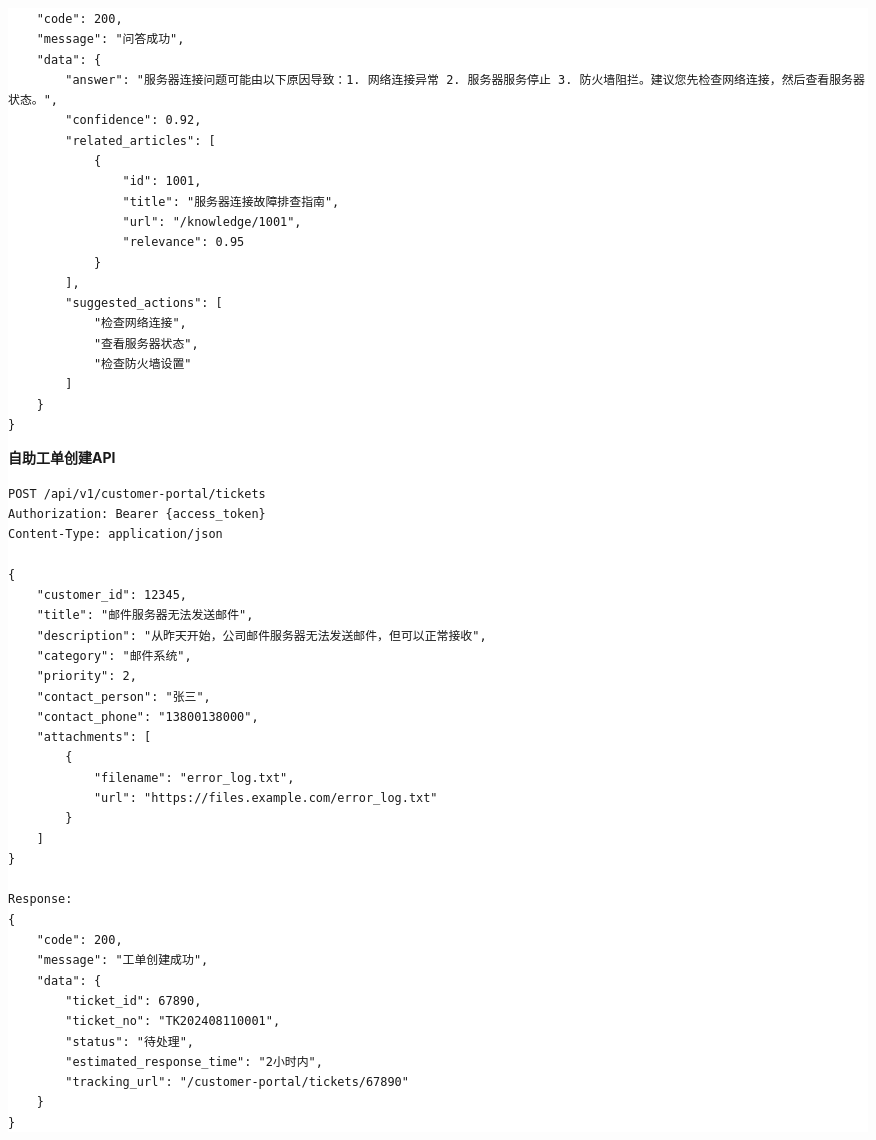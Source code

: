 ```http
    "code": 200,
    "message": "问答成功",
    "data": {
        "answer": "服务器连接问题可能由以下原因导致：1. 网络连接异常 2. 服务器服务停止 3. 防火墙阻拦。建议您先检查网络连接，然后查看服务器状态。",
        "confidence": 0.92,
        "related_articles": [
            {
                "id": 1001,
                "title": "服务器连接故障排查指南",
                "url": "/knowledge/1001",
                "relevance": 0.95
            }
        ],
        "suggested_actions": [
            "检查网络连接",
            "查看服务器状态",
            "检查防火墙设置"
        ]
    }
}
```

**自助工单创建API**
```http
POST /api/v1/customer-portal/tickets
Authorization: Bearer {access_token}
Content-Type: application/json

{
    "customer_id": 12345,
    "title": "邮件服务器无法发送邮件",
    "description": "从昨天开始，公司邮件服务器无法发送邮件，但可以正常接收",
    "category": "邮件系统",
    "priority": 2,
    "contact_person": "张三",
    "contact_phone": "13800138000",
    "attachments": [
        {
            "filename": "error_log.txt",
            "url": "https://files.example.com/error_log.txt"
        }
    ]
}

Response:
{
    "code": 200,
    "message": "工单创建成功",
    "data": {
        "ticket_id": 67890,
        "ticket_no": "TK202408110001",
        "status": "待处理",
        "estimated_response_time": "2小时内",
        "tracking_url": "/customer-portal/tickets/67890"
    }
}
```
